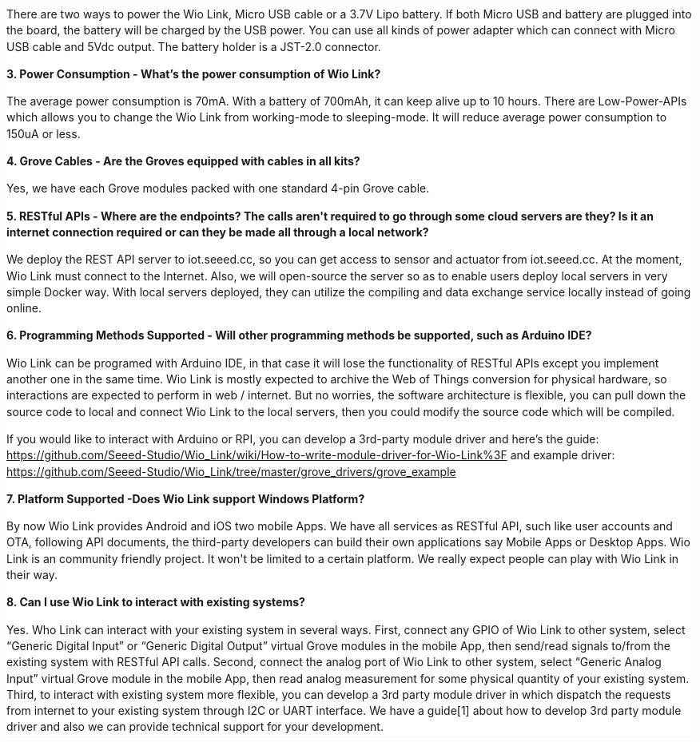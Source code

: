 There are two ways to power the Wio Link, Micro USB cable or a 3.7V Lipo battery. If both Micro USB and battery are plugged into the board, the battery will be charged by the USB power. You can use all kinds of power adapter which can connect with Micro USB cable and 5Vdc output. The battery holder is a JST-2.0 connector.


**3. Power Consumption - What’s the power consumption of Wio Link?**

The average power consumption is 70mA. With a battery of 700mAh, it can keep alive up to 10 hours. There are Low-Power-APIs which allows you to change the Wio Link from working-mode to sleeping-mode. It will reduce average power consumption to 150uA or less.


**4. Grove Cables - Are the Groves equipped with cables in all kits?**

Yes, we have each Grove modules packed with one standard 4-pin Grove cable.


**5. RESTful APIs - Where are the endpoints? The calls aren't required to go through some cloud servers are they? Is it an internet connection required or can they be made all through a local network?**

We deploy the REST API server to iot.seeed.cc, so you can get access to sensor and actuator from iot.seeed.cc. At the moment, Wio Link must connect to the Internet. Also, we will open-source the server so as to enable users deploy local servers in very simple Docker way. With local servers deployed, they can utilize the compiling and data exchange service locally instead of going online.


**6. Programming Methods Supported - Will other programming methods be supported, such as Arduino IDE?**

Wio Link can be programed with Arduino IDE, in that case it will lose the functionality of RESTful APIs except you implement another one in the same time. Wio Link is mostly expected to archive the Web of Things conversion for physical hardware, so interactions are expected to perform in web / internet. But no worries, the software architecture is flexible, you can pull down the source code to local and connect Wio Link to the local servers, then you could modify the source code which will be compiled.

If you would like to interact with Arduino or RPI, you can develop a 3rd-party module driver and here’s the guide: https://github.com/Seeed-Studio/Wio_Link/wiki/How-to-write-module-driver-for-Wio-Link%3F and example driver: https://github.com/Seeed-Studio/Wio_Link/tree/master/grove_drivers/grove_example


**7. Platform Supported -Does Wio Link support Windows Platform?**

By now Wio Link provides Android and iOS two mobile Apps. We have all services as RESTful API, such like user accounts and OTA, following API documents, the third-party developers can build their own applications say Mobile Apps or Desktop Apps.
Wio Link is an community friendly project. It won't be limited to a certain platform. We really expect people can play with Wio Link in their way.


**8. Can I use Wio Link to interact with existing systems?**

Yes. Who Link can interact with your existing system in several ways. First, connect any GPIO of Wio Link to other system, select “Generic Digital Input” or “Generic Digital Output” virtual Grove modules in the mobile App, then send/read signals to/from the existing system with RESTful API calls. Second, connect the analog port of Wio Link to other system, select “Generic Analog Input” virtual Grove module in the mobile App, then read analog measurement for some physical quantity of your existing system. Third, to interact with existing system more flexible, you can develop a 3rd party module driver in which dispatch the requests from internet to your existing system through I2C or UART interface. We have a guide[1] about how to develop 3rd party module driver and also we can provide technical support for your development.
